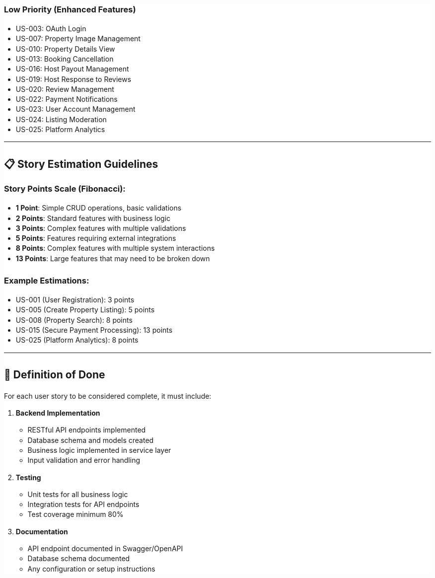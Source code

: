 ### Low Priority (Enhanced Features)
- US-003: OAuth Login
- US-007: Property Image Management
- US-010: Property Details View
- US-013: Booking Cancellation
- US-016: Host Payout Management
- US-019: Host Response to Reviews
- US-020: Review Management
- US-022: Payment Notifications
- US-023: User Account Management
- US-024: Listing Moderation
- US-025: Platform Analytics

---

## 📋 Story Estimation Guidelines

### Story Points Scale (Fibonacci):
- **1 Point**: Simple CRUD operations, basic validations
- **2 Points**: Standard features with business logic
- **3 Points**: Complex features with multiple validations
- **5 Points**: Features requiring external integrations
- **8 Points**: Complex features with multiple system interactions
- **13 Points**: Large features that may need to be broken down

### Example Estimations:
- US-001 (User Registration): 3 points
- US-005 (Create Property Listing): 5 points
- US-008 (Property Search): 8 points
- US-015 (Secure Payment Processing): 13 points
- US-025 (Platform Analytics): 8 points

---

## 🧪 Definition of Done

For each user story to be considered complete, it must include:

1. **Backend Implementation**
   - RESTful API endpoints implemented
   - Database schema and models created
   - Business logic implemented in service layer
   - Input validation and error handling

2. **Testing**
   - Unit tests for all business logic
   - Integration tests for API endpoints
   - Test coverage minimum 80%

3. **Documentation**
   - API endpoint documented in Swagger/OpenAPI
   - Database schema documented
   - Any configuration or setup instructions
